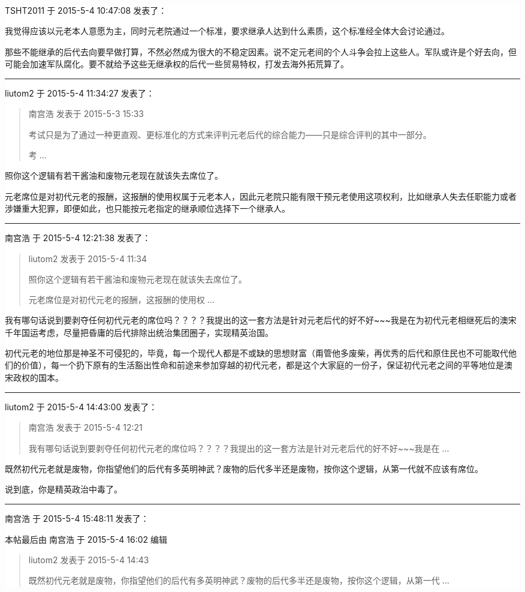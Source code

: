 TSHT2011 于 2015-5-4 10:47:08 发表了：

我觉得应该以元老本人意愿为主，同时元老院通过一个标准，要求继承人达到什么素质，这个标准经全体大会讨论通过。

那些不能继承的后代去向要早做打算，不然必然成为很大的不稳定因素。说不定元老间的个人斗争会拉上这些人。军队或许是个好去向，但可能会加速军队腐化。要不就给予这些无继承权的后代一些贸易特权，打发去海外拓荒算了。

---------

liutom2 于 2015-5-4 11:34:27 发表了：

> 南宫浩 发表于 2015-5-3 15:33
> 
> 考试只是为了通过一种更直观、更标准化的方式来评判元老后代的综合能力——只是综合评判的其中一部分。
> 
> 考 ...



照你这个逻辑有若干酱油和废物元老现在就该失去席位了。

元老席位是对初代元老的报酬，这报酬的使用权属于元老本人，因此元老院只能有限干预元老使用这项权利，比如继承人失去任职能力或者涉嫌重大犯罪，即便如此，也只能按元老指定的继承顺位选择下一个继承人。

---------

南宫浩 于 2015-5-4 12:21:38 发表了：

> liutom2 发表于 2015-5-4 11:34
> 
> 照你这个逻辑有若干酱油和废物元老现在就该失去席位了。
> 
> 元老席位是对初代元老的报酬，这报酬的使用权 ...



我有哪句话说到要剥夺任何初代元老的席位吗？？？？我提出的这一套方法是针对元老后代的好不好~~~我是在为初代元老相继死后的澳宋千年国运考虑，尽量把昏庸的后代排除出统治集团圈子，实现精英治国。

初代元老的地位那是神圣不可侵犯的，毕竟，每一个现代人都是不或缺的思想财富（甭管他多废柴，再优秀的后代和原住民也不可能取代他们的价值），每一个扔下原有的生活豁出性命和前途来参加穿越的初代元老，都是这个大家庭的一份子，保证初代元老之间的平等地位是澳宋政权的国本。

---------

liutom2 于 2015-5-4 14:43:00 发表了：

> 南宫浩 发表于 2015-5-4 12:21
> 
> 我有哪句话说到要剥夺任何初代元老的席位吗？？？？我提出的这一套方法是针对元老后代的好不好~~~我是在 ...



既然初代元老就是废物，你指望他们的后代有多英明神武？废物的后代多半还是废物，按你这个逻辑，从第一代就不应该有席位。

说到底，你是精英政治中毒了。

---------

南宫浩 于 2015-5-4 15:48:11 发表了：

本帖最后由 南宫浩 于 2015-5-4 16:02 编辑 


> 
> liutom2 发表于 2015-5-4 14:43
> 
> 既然初代元老就是废物，你指望他们的后代有多英明神武？废物的后代多半还是废物，按你这个逻辑，从第一代 ...
